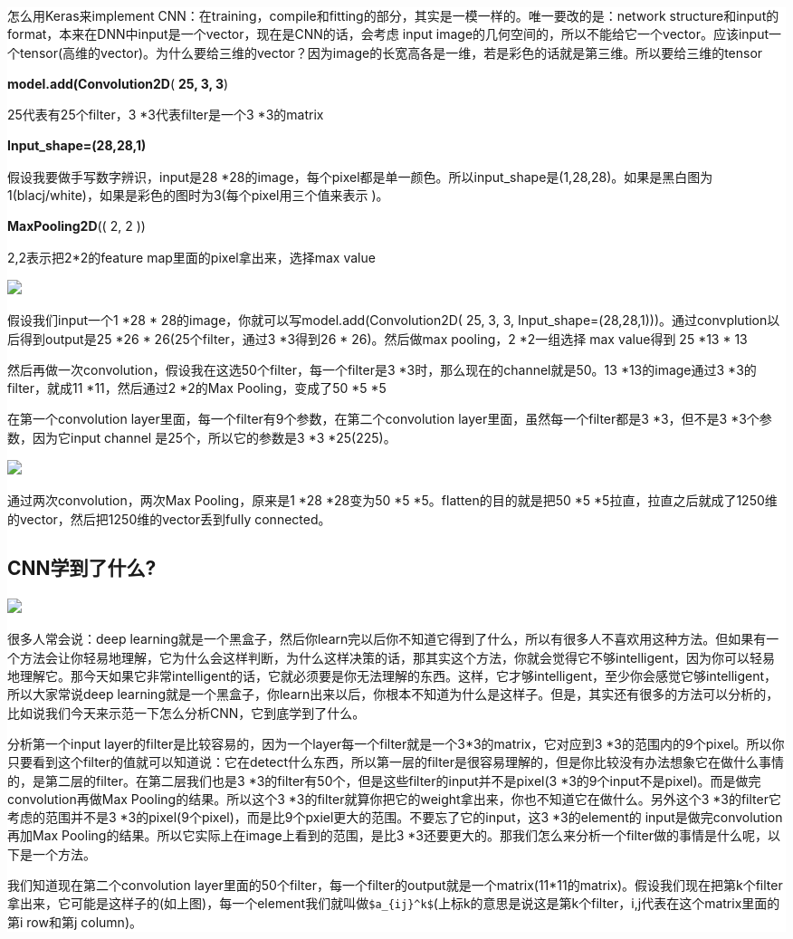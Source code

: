 怎么用Keras来implement CNN：在training，compile和fitting的部分，其实是一模一样的。唯一要改的是：network structure和input的format，本来在DNN中input是一个vector，现在是CNN的话，会考虑 input image的几何空间的，所以不能给它一个vector。应该input一个tensor(高维的vector)。为什么要给三维的vector？因为image的长宽高各是一维，若是彩色的话就是第三维。所以要给三维的tensor

**model.add(Convolution2D**( **25, 3, 3**)


25代表有25个filter，3 *3代表filter是一个3 *3的matrix


**Input_shape=(28,28,1)**

假设我要做手写数字辨识，input是28 *28的image，每个pixel都是单一颜色。所以input_shape是(1,28,28)。如果是黑白图为1(blacj/white)，如果是彩色的图时为3(每个pixel用三个值来表示 )。



**MaxPooling2D**(( 2, 2 ))

2,2表示把2*2的feature map里面的pixel拿出来，选择max value



![](res/chapter21-24.png)

假设我们input一个1 *28 * 28的image，你就可以写model.add(Convolution2D( 25, 3, 3, Input_shape=(28,28,1)))。通过convplution以后得到output是25 *26 * 26(25个filter，通过3 *3得到26 * 26)。然后做max pooling，2 *2一组选择 max value得到 25 *13 * 13

然后再做一次convolution，假设我在这选50个filter，每一个filter是3 *3时，那么现在的channel就是50。13 *13的image通过3 *3的filter，就成11 *11，然后通过2 *2的Max Pooling，变成了50 *5 *5


在第一个convolution layer里面，每一个filter有9个参数，在第二个convolution layer里面，虽然每一个filter都是3 *3，但不是3 *3个参数，因为它input channel 是25个，所以它的参数是3 *3 *25(225)。

![](res/chapter21-25.png)

通过两次convolution，两次Max Pooling，原来是1 *28 *28变为50 *5 *5。flatten的目的就是把50 *5 *5拉直，拉直之后就成了1250维的vector，然后把1250维的vector丢到fully connected。


## CNN学到了什么?
![](res/chapter21-26.png)

很多人常会说：deep learning就是一个黑盒子，然后你learn完以后你不知道它得到了什么，所以有很多人不喜欢用这种方法。但如果有一个方法会让你轻易地理解，它为什么会这样判断，为什么这样决策的话，那其实这个方法，你就会觉得它不够intelligent，因为你可以轻易地理解它。那今天如果它非常intelligent的话，它就必须要是你无法理解的东西。这样，它才够intelligent，至少你会感觉它够intelligent，所以大家常说deep learning就是一个黑盒子，你learn出来以后，你根本不知道为什么是这样子。但是，其实还有很多的方法可以分析的，比如说我们今天来示范一下怎么分析CNN，它到底学到了什么。

分析第一个input layer的filter是比较容易的，因为一个layer每一个filter就是一个3*3的matrix，它对应到3 *3的范围内的9个pixel。所以你只要看到这个filter的值就可以知道说：它在detect什么东西，所以第一层的filter是很容易理解的，但是你比较没有办法想象它在做什么事情的，是第二层的filter。在第二层我们也是3 *3的filter有50个，但是这些filter的input并不是pixel(3 *3的9个input不是pixel)。而是做完convolution再做Max Pooling的结果。所以这个3 *3的filter就算你把它的weight拿出来，你也不知道它在做什么。另外这个3 *3的filter它考虑的范围并不是3 *3的pixel(9个pixel)，而是比9个pxiel更大的范围。不要忘了它的input，这3 *3的element的 input是做完convolution再加Max Pooling的结果。所以它实际上在image上看到的范围，是比3 *3还要更大的。那我们怎么来分析一个filter做的事情是什么呢，以下是一个方法。


我们知道现在第二个convolution layer里面的50个filter，每一个filter的output就是一个matrix(11*11的matrix)。假设我们现在把第k个filter拿出来，它可能是这样子的(如上图)，每一个element我们就叫做`$a_{ij}^k$`(上标k的意思是说这是第k个filter，i,j代表在这个matrix里面的第i row和第j column)。
